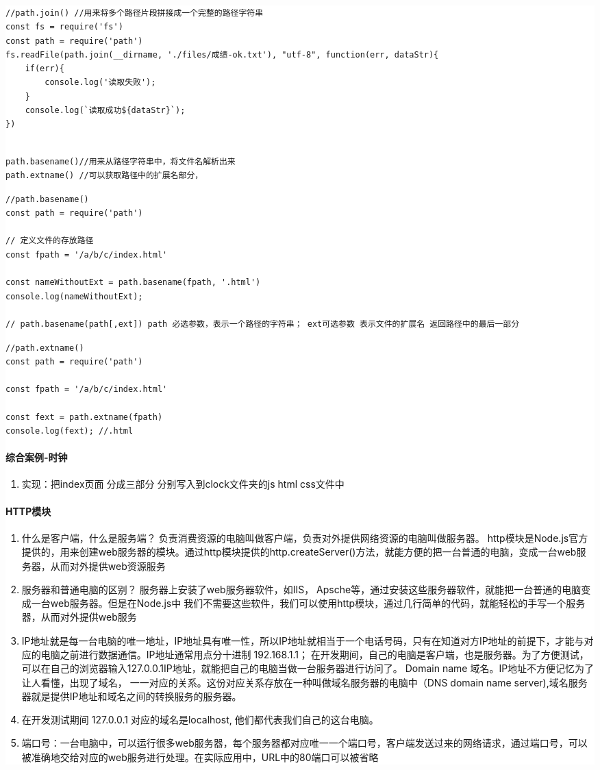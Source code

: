 
```
//path.join() //用来将多个路径片段拼接成一个完整的路径字符串
const fs = require('fs')
const path = require('path')
fs.readFile(path.join(__dirname, './files/成绩-ok.txt'), "utf-8", function(err, dataStr){
    if(err){
        console.log('读取失败');
    }
    console.log(`读取成功${dataStr}`);
})
```

```

path.basename()//用来从路径字符串中，将文件名解析出来
path.extname() //可以获取路径中的扩展名部分，
```


```
//path.basename()
const path = require('path')

// 定义文件的存放路径
const fpath = '/a/b/c/index.html'

const nameWithoutExt = path.basename(fpath, '.html')
console.log(nameWithoutExt);

// path.basename(path[,ext]) path 必选参数，表示一个路径的字符串； ext可选参数 表示文件的扩展名 返回路径中的最后一部分
```

```
//path.extname() 
const path = require('path')

const fpath = '/a/b/c/index.html'

const fext = path.extname(fpath)
console.log(fext); //.html
```

#### 综合案例-时钟
1. 实现：把index页面 分成三部分 分别写入到clock文件夹的js html css文件中
   

#### HTTP模块
1. 什么是客户端，什么是服务端？
   负责消费资源的电脑叫做客户端，负责对外提供网络资源的电脑叫做服务器。
   http模块是Node.js官方提供的，用来创建web服务器的模块。通过http模块提供的http.createServer()方法，就能方便的把一台普通的电脑，变成一台web服务器，从而对外提供web资源服务


2. 服务器和普通电脑的区别？
   服务器上安装了web服务器软件，如IIS， Apsche等，通过安装这些服务器软件，就能把一台普通的电脑变成一台web服务器。但是在Node.js中 我们不需要这些软件，我们可以使用http模块，通过几行简单的代码，就能轻松的手写一个服务器，从而对外提供web服务
3. IP地址就是每一台电脑的唯一地址，IP地址具有唯一性，所以IP地址就相当于一个电话号码，只有在知道对方IP地址的前提下，才能与对应的电脑之前进行数据通信。IP地址通常用点分十进制 192.168.1.1； 在开发期间，自己的电脑是客户端，也是服务器。为了方便测试，可以在自己的浏览器输入127.0.0.1IP地址，就能把自己的电脑当做一台服务器进行访问了。 Domain name 域名。IP地址不方便记忆为了让人看懂，出现了域名， 一一对应的关系。这份对应关系存放在一种叫做域名服务器的电脑中（DNS domain name server),域名服务器就是提供IP地址和域名之间的转换服务的服务器。
4. 在开发测试期间 127.0.0.1 对应的域名是localhost, 他们都代表我们自己的这台电脑。
5. 端口号：一台电脑中，可以运行很多web服务器，每个服务器都对应唯一一个端口号，客户端发送过来的网络请求，通过端口号，可以被准确地交给对应的web服务进行处理。在实际应用中，URL中的80端口可以被省略
